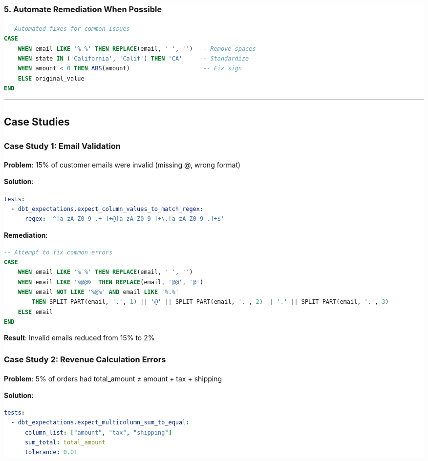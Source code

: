 ### 5. Automate Remediation When Possible

```sql
-- Automated fixes for common issues
CASE 
    WHEN email LIKE '% %' THEN REPLACE(email, ' ', '')  -- Remove spaces
    WHEN state IN ('California', 'Calif') THEN 'CA'     -- Standardize
    WHEN amount < 0 THEN ABS(amount)                     -- Fix sign
    ELSE original_value
END
```

---

## Case Studies

### Case Study 1: Email Validation

**Problem**: 15% of customer emails were invalid (missing @, wrong format)

**Solution**:
```yaml
tests:
  - dbt_expectations.expect_column_values_to_match_regex:
      regex: '^[a-zA-Z0-9_.+-]+@[a-zA-Z0-9-]+\.[a-zA-Z0-9-.]+$'
```

**Remediation**:
```sql
-- Attempt to fix common errors
CASE
    WHEN email LIKE '% %' THEN REPLACE(email, ' ', '')
    WHEN email LIKE '%@@%' THEN REPLACE(email, '@@', '@')
    WHEN email NOT LIKE '%@%' AND email LIKE '%.%' 
        THEN SPLIT_PART(email, '.', 1) || '@' || SPLIT_PART(email, '.', 2) || '.' || SPLIT_PART(email, '.', 3)
    ELSE email
END
```

**Result**: Invalid emails reduced from 15% to 2%

### Case Study 2: Revenue Calculation Errors

**Problem**: 5% of orders had total_amount ≠ amount + tax + shipping

**Solution**:
```yaml
tests:
  - dbt_expectations.expect_multicolumn_sum_to_equal:
      column_list: ["amount", "tax", "shipping"]
      sum_total: total_amount
      tolerance: 0.01
```
